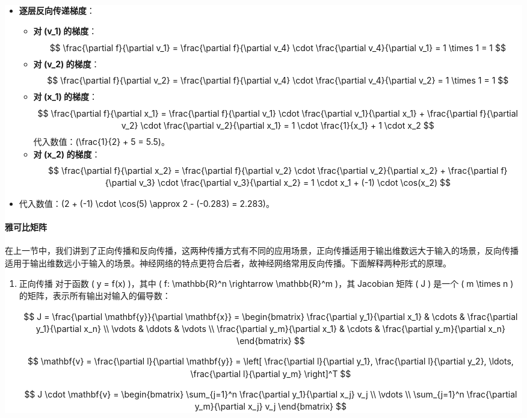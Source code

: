    - **逐层反向传递梯度**：

     - **对 \(v_1\) 的梯度**：
       $$
       \frac{\partial f}{\partial v_1} = \frac{\partial f}{\partial v_4} \cdot \frac{\partial v_4}{\partial v_1} = 1 \times 1 = 1
       $$
     - **对 \(v_2\) 的梯度**：
       $$
       \frac{\partial f}{\partial v_2} = \frac{\partial f}{\partial v_4} \cdot \frac{\partial v_4}{\partial v_2} = 1 \times 1 = 1
       $$
     - **对 \(x_1\) 的梯度**：
       $$
       \frac{\partial f}{\partial x_1} = \frac{\partial f}{\partial v_1} \cdot \frac{\partial v_1}{\partial x_1} + \frac{\partial f}{\partial v_2} \cdot \frac{\partial v_2}{\partial x_1} = 1 \cdot \frac{1}{x_1} + 1 \cdot x_2
       $$
       代入数值：\(\frac{1}{2} + 5 = 5.5\)。
     - **对 \(x_2\) 的梯度**：
       $$
       \frac{\partial f}{\partial x_2} = \frac{\partial f}{\partial v_2} \cdot \frac{\partial v_2}{\partial x_2} + \frac{\partial f}{\partial v_3} \cdot \frac{\partial v_3}{\partial x_2} = 1 \cdot x_1 + (-1) \cdot \cos(x_2)
       $$

   - 代入数值：\(2 + (-1) \cdot \cos(5) \approx 2 - (-0.283) = 2.283\)。

#### 雅可比矩阵

在上一节中，我们讲到了正向传播和反向传播，这两种传播方式有不同的应用场景，正向传播适用于输出维数远大于输入的场景，反向传播适用于输出维数远小于输入的场景。神经网络的特点更符合后者，故神经网络常用反向传播。下面解释两种形式的原理。

1. 正向传播
   对于函数 \( y = f(x) \)，其中 \( f: \mathbb{R}^n \rightarrow \mathbb{R}^m \)，其 Jacobian 矩阵 \( J \) 是一个 \( m \times n \) 的矩阵，表示所有输出对输入的偏导数：

   $$
   J = \frac{\partial \mathbf{y}}{\partial \mathbf{x}} =
   \begin{bmatrix}
   \frac{\partial y_1}{\partial x_1} & \cdots & \frac{\partial y_1}{\partial x_n} \\
   \vdots & \ddots & \vdots \\
   \frac{\partial y_m}{\partial x_1} & \cdots & \frac{\partial y_m}{\partial x_n}
   \end{bmatrix}
   $$

   $$
   \mathbf{v} = \frac{\partial l}{\partial \mathbf{y}} = \left[ \frac{\partial l}{\partial y_1}, \frac{\partial l}{\partial y_2}, \ldots, \frac{\partial l}{\partial y_m} \right]^T
   $$

   $$
   J \cdot \mathbf{v} =
   \begin{bmatrix}
   \sum_{j=1}^n \frac{\partial y_1}{\partial x_j} v_j \\
   \vdots \\
   \sum_{j=1}^n \frac{\partial y_m}{\partial x_j} v_j
   \end{bmatrix}
   $$
